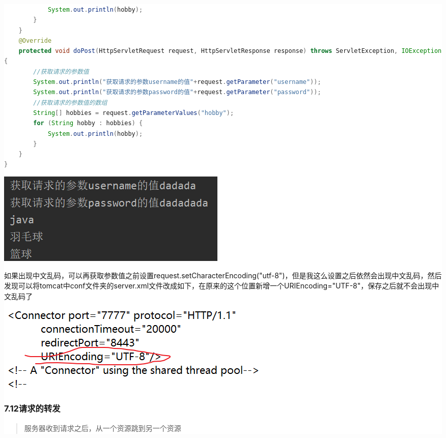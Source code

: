 ```java
            System.out.println(hobby);
        }
    }
    @Override
    protected void doPost(HttpServletRequest request, HttpServletResponse response) throws ServletException, IOException {
        //获取请求的参数值
        System.out.println("获取请求的参数username的值"+request.getParameter("username"));
        System.out.println("获取请求的参数password的值"+request.getParameter("password"));
        //获取请求的参数值的数组
        String[] hobbies = request.getParameterValues("hobby");
        for (String hobby : hobbies) {
            System.out.println(hobby);
        }
    }
}

```

![image-20230419232305949](笔记图片/image-20230419232305949.png)

如果出现中文乱码，可以再获取参数值之前设置request.setCharacterEncoding("utf-8")，但是我这么设置之后依然会出现中文乱码，然后发现可以将tomcat中conf文件夹的server.xml文件改成如下，在原来的这个位置新增一个URIEncoding="UTF-8"，保存之后就不会出现中文乱码了

![image-20230419232600068](笔记图片/image-20230419232600068.png)

### 7.12请求的转发

> 服务器收到请求之后，从一个资源跳到另一个资源
